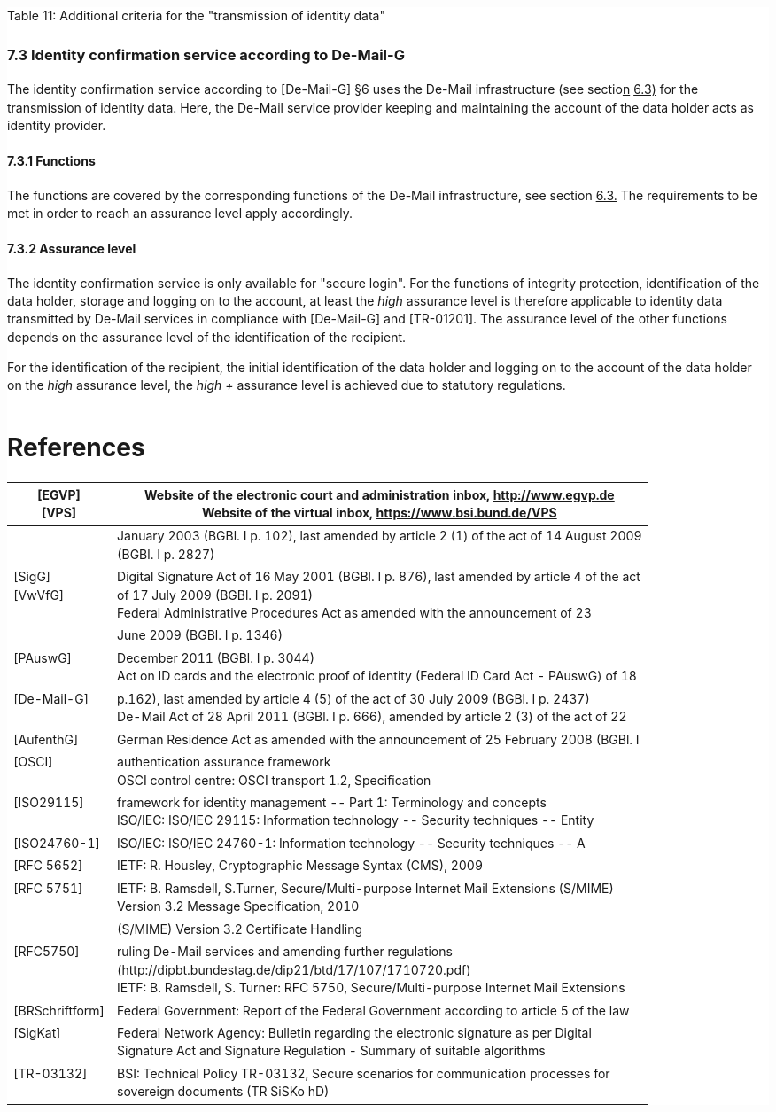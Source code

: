 <span id="page-42-0"></span>Table 11: Additional criteria for the "transmission of identity data"

### 7.3 Identity confirmation service according to De-Mail-G

The identity confirmation service according to [De-Mail-G] §6 uses the De-Mail infrastructure (see sectio[n](#page-36-0) [6.3\)](#page-36-0) for the transmission of identity data. Here, the De-Mail service provider keeping and maintaining the account of the data holder acts as identity provider.

#### 7.3.1 Functions

The functions are covered by the corresponding functions of the De-Mail infrastructure, see section [6.3.](#page-36-0) The requirements to be met in order to reach an assurance level apply accordingly.

#### 7.3.2 Assurance level

The identity confirmation service is only available for "secure login". For the functions of integrity protection, identification of the data holder, storage and logging on to the account, at least the *high*  assurance level is therefore applicable to identity data transmitted by De-Mail services in compliance with [De-Mail-G] and [TR-01201]. The assurance level of the other functions depends on the assurance level of the identification of the recipient.

For the identification of the recipient, the initial identification of the data holder and logging on to the account of the data holder on the *high* assurance level, the *high +* assurance level is achieved due to statutory regulations.

# <span id="page-43-0"></span>References

| [EGVP]<br>[VPS]          | Website of the electronic court and administration inbox, http://www.egvp.de<br>Website of the virtual inbox, https://www.bsi.bund.de/VPS                                                                        |
|--------------------------|------------------------------------------------------------------------------------------------------------------------------------------------------------------------------------------------------------------|
|                          | January 2003 (BGBl. I p. 102), last amended by article 2 (1) of the act of 14 August 2009<br>(BGBl. I p. 2827)                                                                                                   |
| [SigG]<br>[VwVfG]        | Digital Signature Act of 16 May 2001 (BGBl. I p. 876), last amended by article 4 of the act<br>of 17 July 2009 (BGBl. I p. 2091)<br>Federal Administrative Procedures Act as amended with the announcement of 23 |
|                          | June 2009 (BGBl. I p. 1346)                                                                                                                                                                                      |
| [PAuswG]                 | December 2011 (BGBl. I p. 3044)<br>Act on ID cards and the electronic proof of identity (Federal ID Card Act - PAuswG) of 18                                                                                     |
| [De-Mail-G]              | p.162), last amended by article 4 (5) of the act of 30 July 2009 (BGBl. I p. 2437)<br>De-Mail Act of 28 April 2011 (BGBl. I p. 666), amended by article 2 (3) of the act of 22                                   |
| [AufenthG]               | German Residence Act as amended with the announcement of 25 February 2008 (BGBl. I                                                                                                                               |
| [OSCI]                   | authentication assurance framework<br>OSCI control centre: OSCI transport 1.2, Specification                                                                                                                     |
| [ISO29115]               | framework for identity management -- Part 1: Terminology and concepts<br>ISO/IEC: ISO/IEC 29115: Information technology -- Security techniques -- Entity                                                         |
| [ISO24760-1]             | ISO/IEC: ISO/IEC 24760-1: Information technology -- Security techniques -- A                                                                                                                                     |
| [RFC 5652]               | IETF: R. Housley, Cryptographic Message Syntax (CMS), 2009                                                                                                                                                       |
| [RFC 5751]               | IETF: B. Ramsdell, S.Turner, Secure/Multi-purpose Internet Mail Extensions (S/MIME)<br>Version 3.2 Message Specification, 2010                                                                                   |
|                          | (S/MIME) Version 3.2 Certificate Handling                                                                                                                                                                        |
| [RFC5750]                | ruling De-Mail services and amending further regulations<br>(http://dipbt.bundestag.de/dip21/btd/17/107/1710720.pdf)<br>IETF: B. Ramsdell, S. Turner: RFC 5750, Secure/Multi-purpose Internet Mail Extensions    |
| [BRSchriftform]          | Federal Government: Report of the Federal Government according to article 5 of the law                                                                                                                           |
| [SigKat]                 | Federal Network Agency: Bulletin regarding the electronic signature as per Digital<br>Signature Act and Signature Regulation - Summary of suitable algorithms                                                    |
| [TR-03132]               | BSI: Technical Policy TR-03132, Secure scenarios for communication processes for<br>sovereign documents (TR SiSKo hD)                                                                                            |